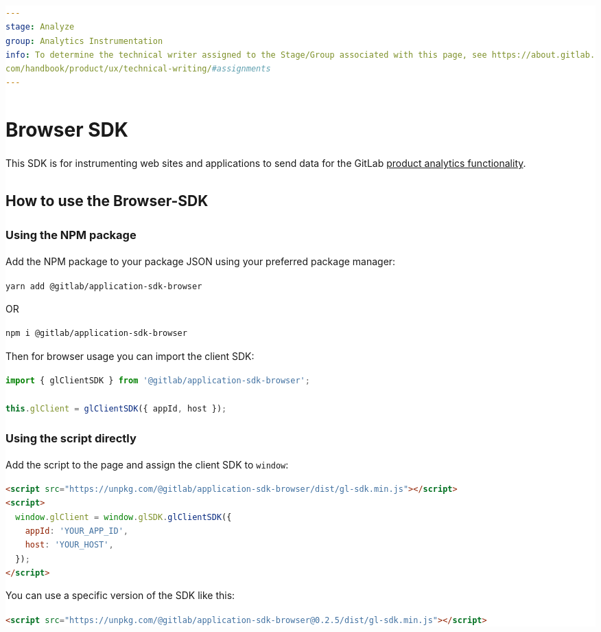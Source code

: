 ```yaml
---
stage: Analyze
group: Analytics Instrumentation
info: To determine the technical writer assigned to the Stage/Group associated with this page, see https://about.gitlab.com/handbook/product/ux/technical-writing/#assignments
---
```


# Browser SDK

This SDK is for instrumenting web sites and applications to send data for the GitLab [product analytics functionality](../index.md).

## How to use the Browser-SDK

### Using the NPM package

Add the NPM package to your package JSON using your preferred package manager:

```shell
yarn add @gitlab/application-sdk-browser
```

OR

```shell
npm i @gitlab/application-sdk-browser
```

Then for browser usage you can import the client SDK:

```javascript
import { glClientSDK } from '@gitlab/application-sdk-browser';

this.glClient = glClientSDK({ appId, host });
```

### Using the script directly

Add the script to the page and assign the client SDK to `window`:

```html
<script src="https://unpkg.com/@gitlab/application-sdk-browser/dist/gl-sdk.min.js"></script>
<script>
  window.glClient = window.glSDK.glClientSDK({
    appId: 'YOUR_APP_ID',
    host: 'YOUR_HOST',
  });
</script>
```

You can use a specific version of the SDK like this:

```html
<script src="https://unpkg.com/@gitlab/application-sdk-browser@0.2.5/dist/gl-sdk.min.js"></script>
```
